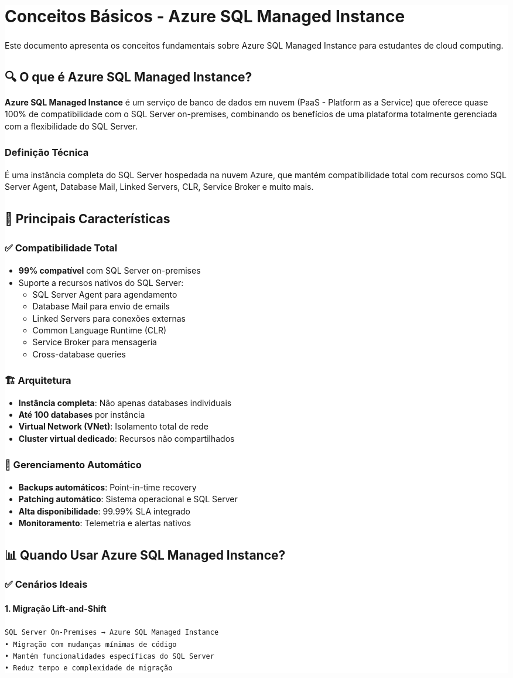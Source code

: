 # Conceitos Básicos - Azure SQL Managed Instance

Este documento apresenta os conceitos fundamentais sobre Azure SQL Managed Instance para estudantes de cloud computing.

## 🔍 O que é Azure SQL Managed Instance?

**Azure SQL Managed Instance** é um serviço de banco de dados em nuvem (PaaS - Platform as a Service) que oferece quase 100% de compatibilidade com o SQL Server on-premises, combinando os benefícios de uma plataforma totalmente gerenciada com a flexibilidade do SQL Server.

### Definição Técnica
É uma instância completa do SQL Server hospedada na nuvem Azure, que mantém compatibilidade total com recursos como SQL Server Agent, Database Mail, Linked Servers, CLR, Service Broker e muito mais.

## 🎯 Principais Características

### ✅ Compatibilidade Total
- **99% compatível** com SQL Server on-premises
- Suporte a recursos nativos do SQL Server:
  - SQL Server Agent para agendamento
  - Database Mail para envio de emails
  - Linked Servers para conexões externas
  - Common Language Runtime (CLR)
  - Service Broker para mensageria
  - Cross-database queries

### 🏗️ Arquitetura
- **Instância completa**: Não apenas databases individuais
- **Até 100 databases** por instância
- **Virtual Network (VNet)**: Isolamento total de rede
- **Cluster virtual dedicado**: Recursos não compartilhados

### 🔧 Gerenciamento Automático
- **Backups automáticos**: Point-in-time recovery
- **Patching automático**: Sistema operacional e SQL Server
- **Alta disponibilidade**: 99.99% SLA integrado
- **Monitoramento**: Telemetria e alertas nativos

## 📊 Quando Usar Azure SQL Managed Instance?

### ✅ Cenários Ideais

#### 1. **Migração Lift-and-Shift**
```
SQL Server On-Premises → Azure SQL Managed Instance
• Migração com mudanças mínimas de código
• Mantém funcionalidades específicas do SQL Server
• Reduz tempo e complexidade de migração
```
